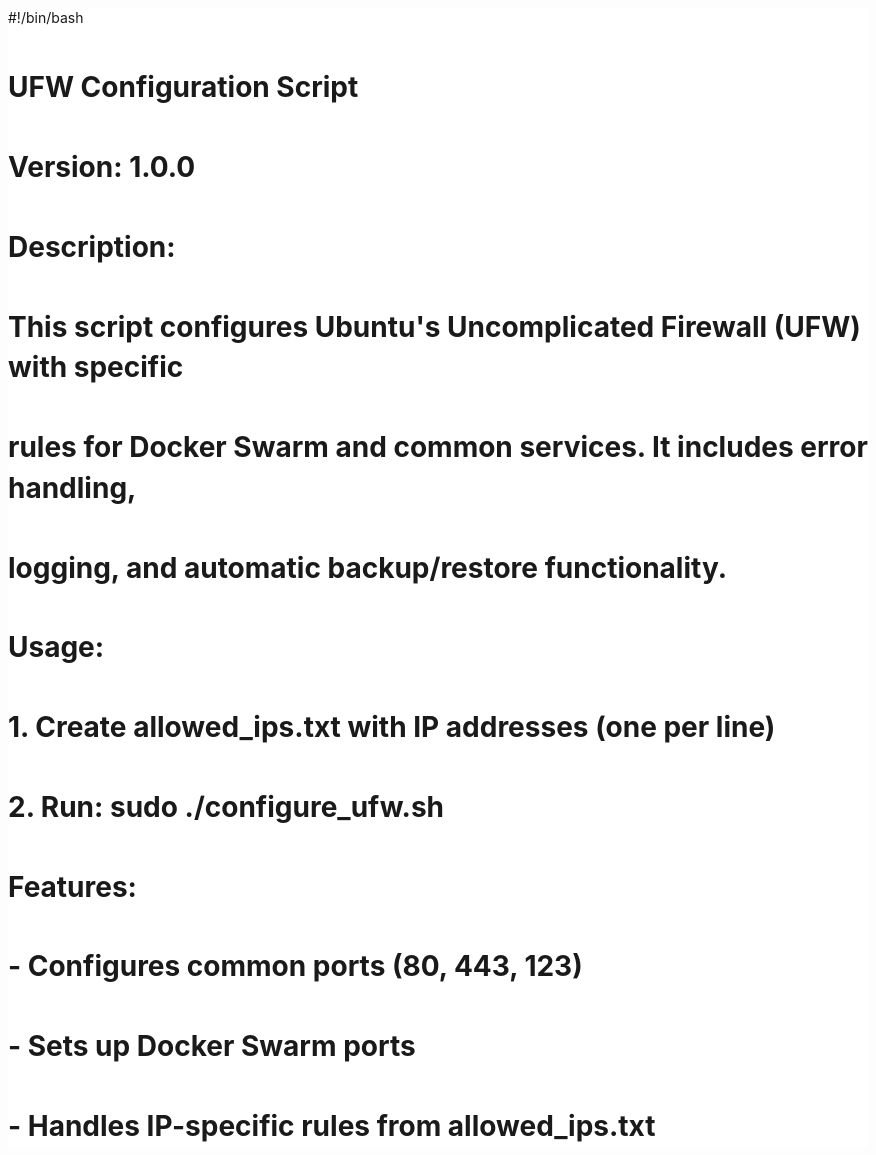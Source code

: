 #!/bin/bash

#

# UFW Configuration Script

# Version: 1.0.0

#

# Description:

# This script configures Ubuntu's Uncomplicated Firewall (UFW) with specific

# rules for Docker Swarm and common services. It includes error handling,

# logging, and automatic backup/restore functionality.

#

# Usage:

# 1. Create allowed_ips.txt with IP addresses (one per line)

# 2. Run: sudo ./configure_ufw.sh

#

# Features:

# - Configures common ports (80, 443, 123)

# - Sets up Docker Swarm ports

# - Handles IP-specific rules from allowed_ips.txt
